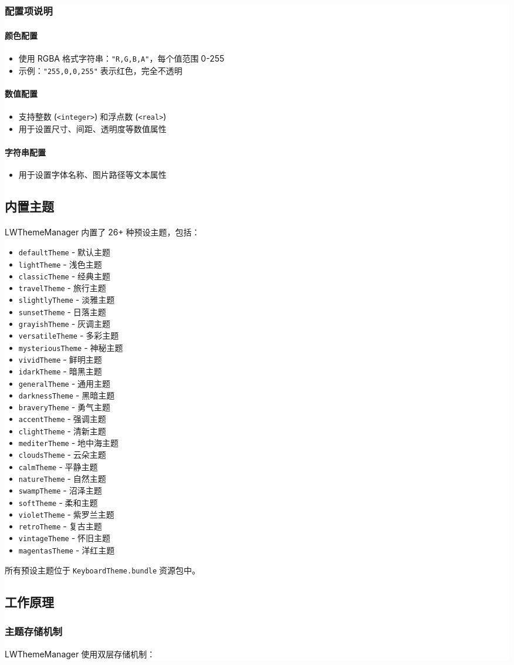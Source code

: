 ### 配置项说明

#### 颜色配置
- 使用 RGBA 格式字符串：`"R,G,B,A"`，每个值范围 0-255
- 示例：`"255,0,0,255"` 表示红色，完全不透明

#### 数值配置
- 支持整数 (`<integer>`) 和浮点数 (`<real>`)
- 用于设置尺寸、间距、透明度等数值属性

#### 字符串配置
- 用于设置字体名称、图片路径等文本属性

## 内置主题

LWThemeManager 内置了 26+ 种预设主题，包括：

- `defaultTheme` - 默认主题
- `lightTheme` - 浅色主题
- `classicTheme` - 经典主题
- `travelTheme` - 旅行主题
- `slightlyTheme` - 淡雅主题
- `sunsetTheme` - 日落主题
- `grayishTheme` - 灰调主题
- `versatileTheme` - 多彩主题
- `mysteriousTheme` - 神秘主题
- `vividTheme` - 鲜明主题
- `idarkTheme` - 暗黑主题
- `generalTheme` - 通用主题
- `darknessTheme` - 黑暗主题
- `braveryTheme` - 勇气主题
- `accentTheme` - 强调主题
- `clightTheme` - 清新主题
- `mediterTheme` - 地中海主题
- `cloudsTheme` - 云朵主题
- `calmTheme` - 平静主题
- `natureTheme` - 自然主题
- `swampTheme` - 沼泽主题
- `softTheme` - 柔和主题
- `violetTheme` - 紫罗兰主题
- `retroTheme` - 复古主题
- `vintageTheme` - 怀旧主题
- `magentasTheme` - 洋红主题

所有预设主题位于 `KeyboardTheme.bundle` 资源包中。

## 工作原理

### 主题存储机制

LWThemeManager 使用双层存储机制：
